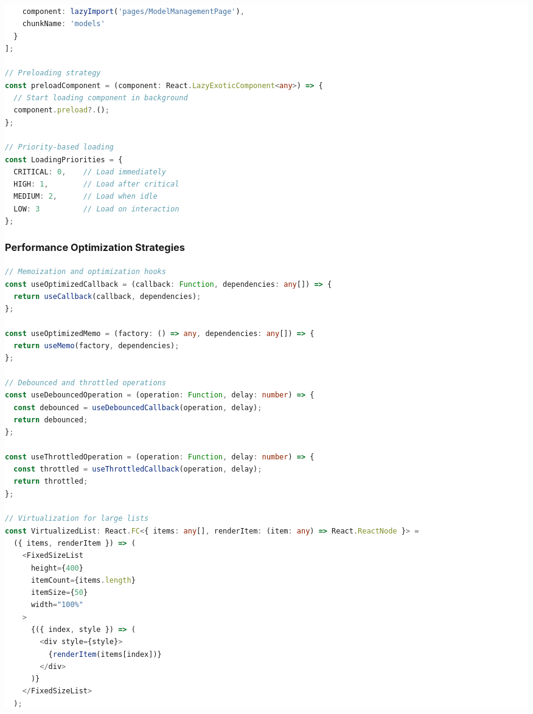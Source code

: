 ```typescript
    component: lazyImport('pages/ModelManagementPage'),
    chunkName: 'models'
  }
];

// Preloading strategy
const preloadComponent = (component: React.LazyExoticComponent<any>) => {
  // Start loading component in background
  component.preload?.();
};

// Priority-based loading
const LoadingPriorities = {
  CRITICAL: 0,    // Load immediately
  HIGH: 1,        // Load after critical
  MEDIUM: 2,      // Load when idle
  LOW: 3          // Load on interaction
};
```

### Performance Optimization Strategies
```typescript
// Memoization and optimization hooks
const useOptimizedCallback = (callback: Function, dependencies: any[]) => {
  return useCallback(callback, dependencies);
};

const useOptimizedMemo = (factory: () => any, dependencies: any[]) => {
  return useMemo(factory, dependencies);
};

// Debounced and throttled operations
const useDebouncedOperation = (operation: Function, delay: number) => {
  const debounced = useDebouncedCallback(operation, delay);
  return debounced;
};

const useThrottledOperation = (operation: Function, delay: number) => {
  const throttled = useThrottledCallback(operation, delay);
  return throttled;
};

// Virtualization for large lists
const VirtualizedList: React.FC<{ items: any[], renderItem: (item: any) => React.ReactNode }> = 
  ({ items, renderItem }) => (
    <FixedSizeList
      height={400}
      itemCount={items.length}
      itemSize={50}
      width="100%"
    >
      {({ index, style }) => (
        <div style={style}>
          {renderItem(items[index])}
        </div>
      )}
    </FixedSizeList>
  );
```

